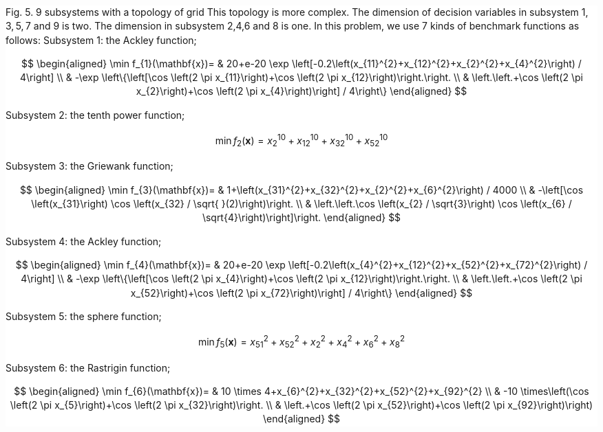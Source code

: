 Fig. 5. 9 subsystems with a topology of grid
This topology is more complex. The dimension of decision variables in subsystem $1,3,5,7$ and 9 is two. The dimension in subsystem 2,4,6 and 8 is one. In this problem, we use 7 kinds of benchmark functions as follows:
Subsystem 1: the Ackley function;

$$
\begin{aligned}
\min f_{1}(\mathbf{x})= & 20+e-20 \exp \left[-0.2\left(x_{11}^{2}+x_{12}^{2}+x_{2}^{2}+x_{4}^{2}\right) / 4\right] \\
& -\exp \left\{\left[\cos \left(2 \pi x_{11}\right)+\cos \left(2 \pi x_{12}\right)\right.\right. \\
& \left.\left.+\cos \left(2 \pi x_{2}\right)+\cos \left(2 \pi x_{4}\right)\right] / 4\right\}
\end{aligned}
$$

Subsystem 2: the tenth power function;

$$
\min f_{2}(\mathbf{x})=x_{2}^{10}+x_{12}^{10}+x_{32}^{10}+x_{52}^{10}
$$

Subsystem 3: the Griewank function;

$$
\begin{aligned}
\min f_{3}(\mathbf{x})= & 1+\left(x_{31}^{2}+x_{32}^{2}+x_{2}^{2}+x_{6}^{2}\right) / 4000 \\
& -\left[\cos \left(x_{31}\right) \cos \left(x_{32} / \sqrt{ }(2)\right)\right. \\
& \left.\left.\cos \left(x_{2} / \sqrt{3}\right) \cos \left(x_{6} / \sqrt{4}\right)\right]\right.
\end{aligned}
$$

Subsystem 4: the Ackley function;

$$
\begin{aligned}
\min f_{4}(\mathbf{x})= & 20+e-20 \exp \left[-0.2\left(x_{4}^{2}+x_{12}^{2}+x_{52}^{2}+x_{72}^{2}\right) / 4\right] \\
& -\exp \left\{\left[\cos \left(2 \pi x_{4}\right)+\cos \left(2 \pi x_{12}\right)\right.\right. \\
& \left.\left.+\cos \left(2 \pi x_{52}\right)+\cos \left(2 \pi x_{72}\right)\right] / 4\right\}
\end{aligned}
$$

Subsystem 5: the sphere function;

$$
\min f_{5}(\mathbf{x})=x_{51}^{2}+x_{52}^{2}+x_{2}^{2}+x_{4}^{2}+x_{6}^{2}+x_{8}^{2}
$$

Subsystem 6: the Rastrigin function;

$$
\begin{aligned}
\min f_{6}(\mathbf{x})= & 10 \times 4+x_{6}^{2}+x_{32}^{2}+x_{52}^{2}+x_{92}^{2} \\
& -10 \times\left(\cos \left(2 \pi x_{5}\right)+\cos \left(2 \pi x_{32}\right)\right. \\
& \left.+\cos \left(2 \pi x_{52}\right)+\cos \left(2 \pi x_{92}\right)\right)
\end{aligned}
$$


[^0]:    This work was partially supported by the National Key Research and Development Project of China (No.20171231799).